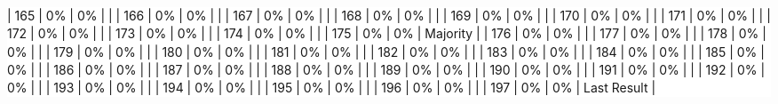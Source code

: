 | 165 | 0% | 0% |  |
| 166 | 0% | 0% |  |
| 167 | 0% | 0% |  |
| 168 | 0% | 0% |  |
| 169 | 0% | 0% |  |
| 170 | 0% | 0% |  |
| 171 | 0% | 0% |  |
| 172 | 0% | 0% |  |
| 173 | 0% | 0% |  |
| 174 | 0% | 0% |  |
| 175 | 0% | 0% | Majority |
| 176 | 0% | 0% |  |
| 177 | 0% | 0% |  |
| 178 | 0% | 0% |  |
| 179 | 0% | 0% |  |
| 180 | 0% | 0% |  |
| 181 | 0% | 0% |  |
| 182 | 0% | 0% |  |
| 183 | 0% | 0% |  |
| 184 | 0% | 0% |  |
| 185 | 0% | 0% |  |
| 186 | 0% | 0% |  |
| 187 | 0% | 0% |  |
| 188 | 0% | 0% |  |
| 189 | 0% | 0% |  |
| 190 | 0% | 0% |  |
| 191 | 0% | 0% |  |
| 192 | 0% | 0% |  |
| 193 | 0% | 0% |  |
| 194 | 0% | 0% |  |
| 195 | 0% | 0% |  |
| 196 | 0% | 0% |  |
| 197 | 0% | 0% | Last Result |
